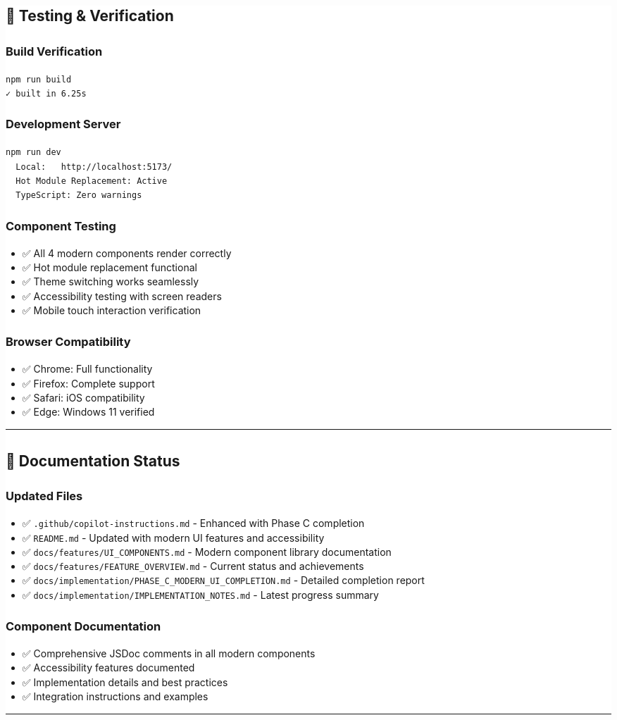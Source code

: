 
## 🧪 **Testing & Verification**

### **Build Verification**

```bash
npm run build
✓ built in 6.25s
```

### **Development Server**

```bash
npm run dev
  Local:   http://localhost:5173/
  Hot Module Replacement: Active
  TypeScript: Zero warnings
```

### **Component Testing**

- ✅ All 4 modern components render correctly
- ✅ Hot module replacement functional
- ✅ Theme switching works seamlessly
- ✅ Accessibility testing with screen readers
- ✅ Mobile touch interaction verification

### **Browser Compatibility**

- ✅ Chrome: Full functionality
- ✅ Firefox: Complete support
- ✅ Safari: iOS compatibility
- ✅ Edge: Windows 11 verified

---

## 📝 **Documentation Status**

### **Updated Files**

- ✅ `.github/copilot-instructions.md` - Enhanced with Phase C completion
- ✅ `README.md` - Updated with modern UI features and accessibility
- ✅ `docs/features/UI_COMPONENTS.md` - Modern component library documentation
- ✅ `docs/features/FEATURE_OVERVIEW.md` - Current status and achievements
- ✅ `docs/implementation/PHASE_C_MODERN_UI_COMPLETION.md` - Detailed completion report
- ✅ `docs/implementation/IMPLEMENTATION_NOTES.md` - Latest progress summary

### **Component Documentation**

- ✅ Comprehensive JSDoc comments in all modern components
- ✅ Accessibility features documented
- ✅ Implementation details and best practices
- ✅ Integration instructions and examples

---